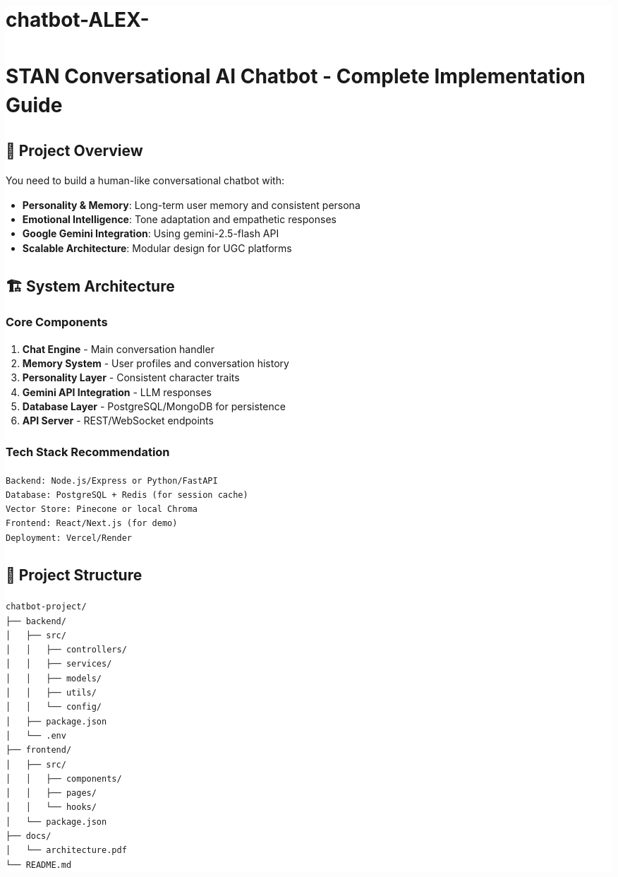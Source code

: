 # chatbot-ALEX-
# STAN Conversational AI Chatbot - Complete Implementation Guide

## 🎯 Project Overview

You need to build a human-like conversational chatbot with:
- **Personality & Memory**: Long-term user memory and consistent persona
- **Emotional Intelligence**: Tone adaptation and empathetic responses
- **Google Gemini Integration**: Using gemini-2.5-flash API
- **Scalable Architecture**: Modular design for UGC platforms

## 🏗️ System Architecture

### Core Components
1. **Chat Engine** - Main conversation handler
2. **Memory System** - User profiles and conversation history
3. **Personality Layer** - Consistent character traits
4. **Gemini API Integration** - LLM responses
5. **Database Layer** - PostgreSQL/MongoDB for persistence
6. **API Server** - REST/WebSocket endpoints

### Tech Stack Recommendation
```
Backend: Node.js/Express or Python/FastAPI
Database: PostgreSQL + Redis (for session cache)
Vector Store: Pinecone or local Chroma
Frontend: React/Next.js (for demo)
Deployment: Vercel/Render
```

## 📁 Project Structure

```
chatbot-project/
├── backend/
│   ├── src/
│   │   ├── controllers/
│   │   ├── services/
│   │   ├── models/
│   │   ├── utils/
│   │   └── config/
│   ├── package.json
│   └── .env
├── frontend/
│   ├── src/
│   │   ├── components/
│   │   ├── pages/
│   │   └── hooks/
│   └── package.json
├── docs/
│   └── architecture.pdf
└── README.md
```
